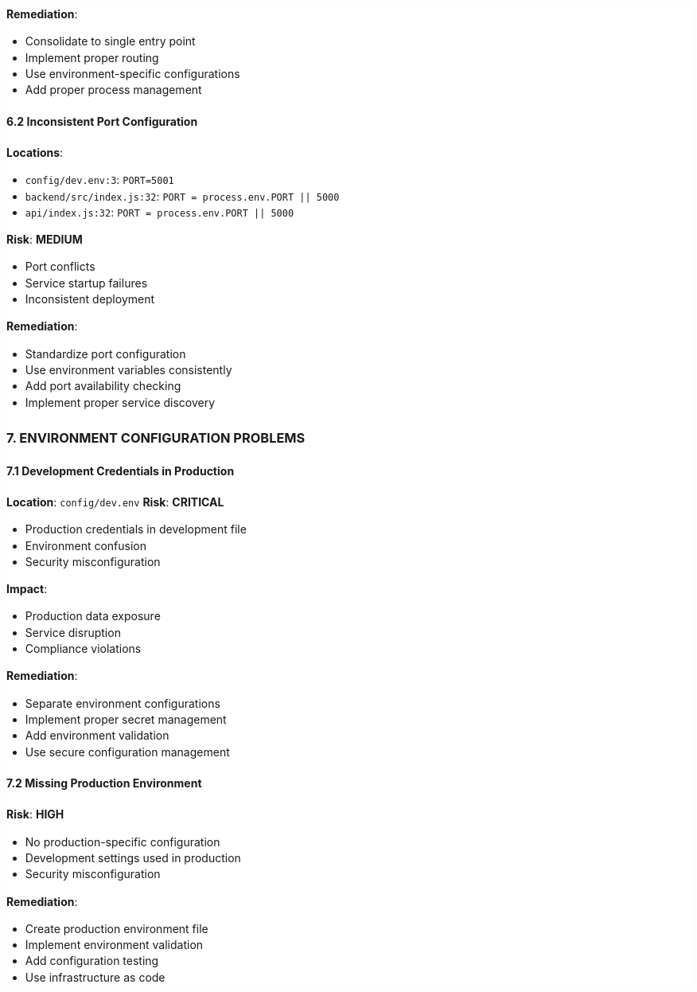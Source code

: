 **Remediation**:
- Consolidate to single entry point
- Implement proper routing
- Use environment-specific configurations
- Add proper process management

#### 6.2 Inconsistent Port Configuration
**Locations**: 
- `config/dev.env:3`: `PORT=5001`
- `backend/src/index.js:32`: `PORT = process.env.PORT || 5000`
- `api/index.js:32`: `PORT = process.env.PORT || 5000`

**Risk**: **MEDIUM**
- Port conflicts
- Service startup failures
- Inconsistent deployment

**Remediation**:
- Standardize port configuration
- Use environment variables consistently
- Add port availability checking
- Implement proper service discovery

### 7. **ENVIRONMENT CONFIGURATION PROBLEMS**

#### 7.1 Development Credentials in Production
**Location**: `config/dev.env`
**Risk**: **CRITICAL**
- Production credentials in development file
- Environment confusion
- Security misconfiguration

**Impact**:
- Production data exposure
- Service disruption
- Compliance violations

**Remediation**:
- Separate environment configurations
- Implement proper secret management
- Add environment validation
- Use secure configuration management

#### 7.2 Missing Production Environment
**Risk**: **HIGH**
- No production-specific configuration
- Development settings used in production
- Security misconfiguration

**Remediation**:
- Create production environment file
- Implement environment validation
- Add configuration testing
- Use infrastructure as code
